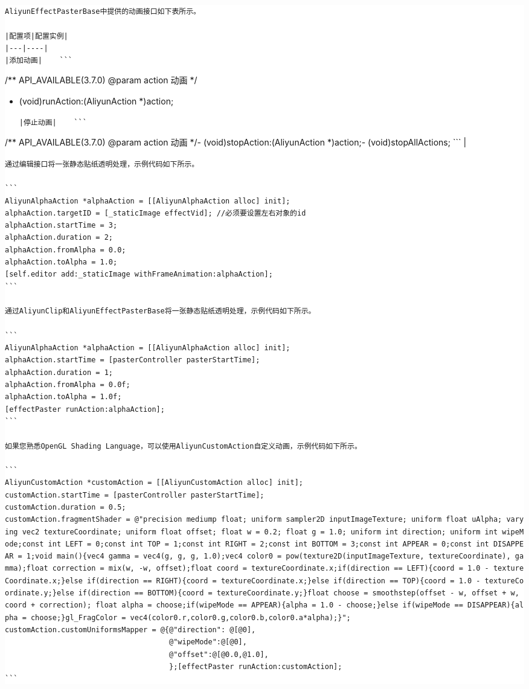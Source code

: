     AliyunEffectPasterBase中提供的动画接口如下表所示。

    |配置项|配置实例|
    |---|----|
    |添加动画|    ```
/**
API_AVAILABLE(3.7.0)
@param action 动画
*/
- (void)runAction:(AliyunAction *)action;
    ``` |
    |停止动画|    ```
/**
API_AVAILABLE(3.7.0)
@param action 动画
*/- (void)stopAction:(AliyunAction *)action;- (void)stopAllActions;
    ``` |

    通过编辑接口将一张静态贴纸透明处理，示例代码如下所示。

    ```
    AliyunAlphaAction *alphaAction = [[AliyunAlphaAction alloc] init];
    alphaAction.targetID = [_staticImage effectVid]; //必须要设置左右对象的id
    alphaAction.startTime = 3;
    alphaAction.duration = 2;
    alphaAction.fromAlpha = 0.0;
    alphaAction.toAlpha = 1.0;
    [self.editor add:_staticImage withFrameAnimation:alphaAction];
    ```

    通过AliyunClip和AliyunEffectPasterBase将一张静态贴纸透明处理，示例代码如下所示。

    ```
    AliyunAlphaAction *alphaAction = [[AliyunAlphaAction alloc] init];
    alphaAction.startTime = [pasterController pasterStartTime];
    alphaAction.duration = 1;
    alphaAction.fromAlpha = 0.0f;
    alphaAction.toAlpha = 1.0f;
    [effectPaster runAction:alphaAction];
    ```

    如果您熟悉OpenGL Shading Language，可以使用AliyunCustomAction自定义动画，示例代码如下所示。

    ```
    AliyunCustomAction *customAction = [[AliyunCustomAction alloc] init];
    customAction.startTime = [pasterController pasterStartTime];
    customAction.duration = 0.5;
    customAction.fragmentShader = @"precision mediump float; uniform sampler2D inputImageTexture; uniform float uAlpha; varying vec2 textureCoordinate; uniform float offset; float w = 0.2; float g = 1.0; uniform int direction; uniform int wipeMode;const int LEFT = 0;const int TOP = 1;const int RIGHT = 2;const int BOTTOM = 3;const int APPEAR = 0;const int DISAPPEAR = 1;void main(){vec4 gamma = vec4(g, g, g, 1.0);vec4 color0 = pow(texture2D(inputImageTexture, textureCoordinate), gamma);float correction = mix(w, -w, offset);float coord = textureCoordinate.x;if(direction == LEFT){coord = 1.0 - textureCoordinate.x;}else if(direction == RIGHT){coord = textureCoordinate.x;}else if(direction == TOP){coord = 1.0 - textureCoordinate.y;}else if(direction == BOTTOM){coord = textureCoordinate.y;}float choose = smoothstep(offset - w, offset + w, coord + correction); float alpha = choose;if(wipeMode == APPEAR){alpha = 1.0 - choose;}else if(wipeMode == DISAPPEAR){alpha = choose;}gl_FragColor = vec4(color0.r,color0.g,color0.b,color0.a*alpha);}";
    customAction.customUniformsMapper = @{@"direction": @[@0],
                                          @"wipeMode":@[@0],
                                          @"offset":@[@0.0,@1.0],
                                          };[effectPaster runAction:customAction];
    ```
